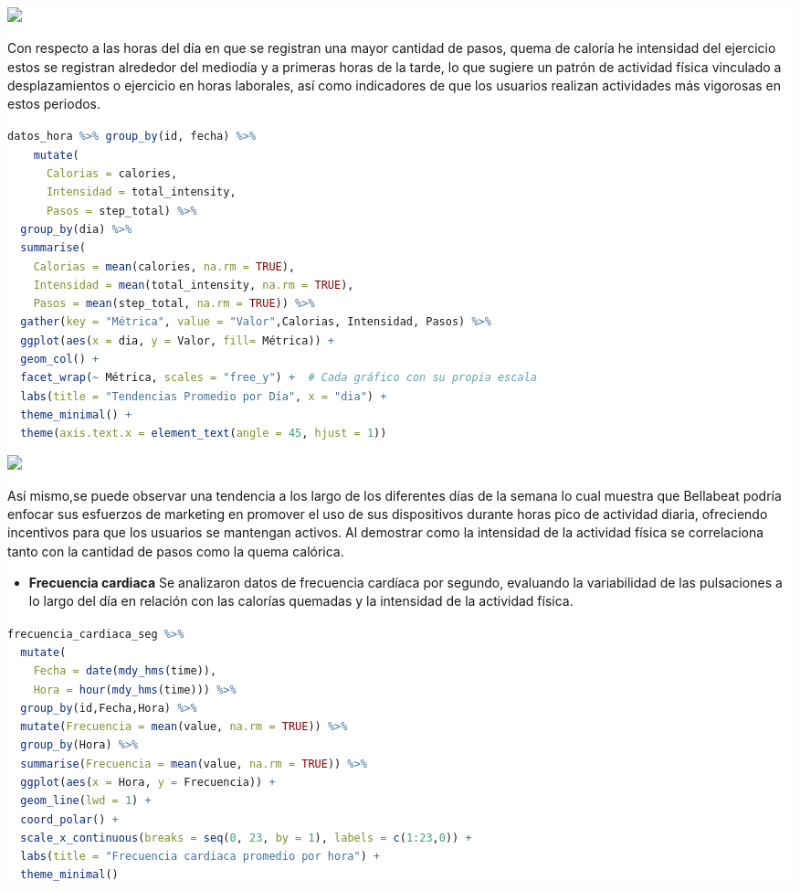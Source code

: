![](EDA_Bellabeat_files/figure-html/unnamed-chunk-12-1.png)

Con respecto a las horas del día en que se registran una mayor cantidad de pasos, quema de caloría he intensidad del ejercicio estos se registran alrededor del mediodía y a primeras horas de la tarde, lo que sugiere un patrón de actividad física vinculado a desplazamientos o ejercicio en horas laborales, así como indicadores de que los usuarios realizan actividades más vigorosas en estos periodos.


```r
datos_hora %>% group_by(id, fecha) %>%
    mutate(
      Calorias = calories,
      Intensidad = total_intensity,
      Pasos = step_total) %>%
  group_by(dia) %>%
  summarise(
    Calorias = mean(calories, na.rm = TRUE),
    Intensidad = mean(total_intensity, na.rm = TRUE),
    Pasos = mean(step_total, na.rm = TRUE)) %>%
  gather(key = "Métrica", value = "Valor",Calorias, Intensidad, Pasos) %>%
  ggplot(aes(x = dia, y = Valor, fill= Métrica)) +
  geom_col() +
  facet_wrap(~ Métrica, scales = "free_y") +  # Cada gráfico con su propia escala
  labs(title = "Tendencias Promedio por Día", x = "dia") +
  theme_minimal() +
  theme(axis.text.x = element_text(angle = 45, hjust = 1))
```

![](EDA_Bellabeat_files/figure-html/unnamed-chunk-13-1.png)

Así mismo,se puede observar una tendencia a los largo de los diferentes días de la semana lo cual muestra que Bellabeat podría enfocar sus esfuerzos de marketing en promover el uso de sus dispositivos durante horas pico de actividad diaria, ofreciendo incentivos para que los usuarios se mantengan activos. Al demostrar como la intensidad de la actividad física se correlaciona tanto con la cantidad de pasos como la quema calórica.

-   **Frecuencia cardiaca** Se analizaron datos de frecuencia cardíaca por segundo, evaluando la variabilidad de las pulsaciones a lo largo del día en relación con las calorías quemadas y la intensidad de la actividad física.


```r
frecuencia_cardiaca_seg %>%
  mutate(
    Fecha = date(mdy_hms(time)),
    Hora = hour(mdy_hms(time))) %>%
  group_by(id,Fecha,Hora) %>%
  mutate(Frecuencia = mean(value, na.rm = TRUE)) %>%
  group_by(Hora) %>%
  summarise(Frecuencia = mean(value, na.rm = TRUE)) %>%
  ggplot(aes(x = Hora, y = Frecuencia)) +
  geom_line(lwd = 1) +
  coord_polar() +
  scale_x_continuous(breaks = seq(0, 23, by = 1), labels = c(1:23,0)) +
  labs(title = "Frecuencia cardiaca promedio por hora") +
  theme_minimal()
```
